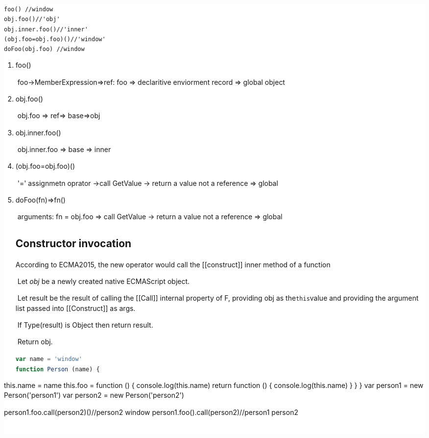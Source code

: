 ```JS
foo() //window 
obj.foo()//'obj'
obj.inner.foo()//'inner'
(obj.foo=obj.foo)()//'window'
doFoo(obj.foo) //window
```

1. foo()

   ​	foo->MemberExpression=>ref: foo => declaritive enviorment record => global object

2. obj.foo()

   ​	obj.foo => ref=> base=>obj

3. obj.inner.foo()

   ​	obj.inner.foo => base => inner 

4. (obj.foo=obj.foo)()

   ​	'='  assignmetn oprator ->call GetValue -> return a value not a reference => global

5. doFoo(fn)=>fn() 

   ​	arguments: fn = obj.foo => call GetValue -> return a value not a reference => global

   

   

   

   ## Constructor invocation

   According to ECMA2015, the new operator would call the [[construct]] inner method of a function 

   ​	Let *obj* be a newly created native ECMAScript object.

   ​	Let result be the result of calling the [[Call]] internal property of F, providing obj as the` this `value and providing the argument list passed into [[Construct]] as args.

   ​	If Type(result) is Object then return result.

   ​	Return obj.

   ```js
   var name = 'window'
   function Person (name) {
  this.name = name
     this.foo = function () {
       console.log(this.name)
       return function () {
         console.log(this.name)
       }
     }
   }
   var person1 = new Person('person1')
   var person2 = new Person('person2')
   
   person1.foo.call(person2)()//person2 window
   person1.foo().call(person2)//person1 person2
   ```
   